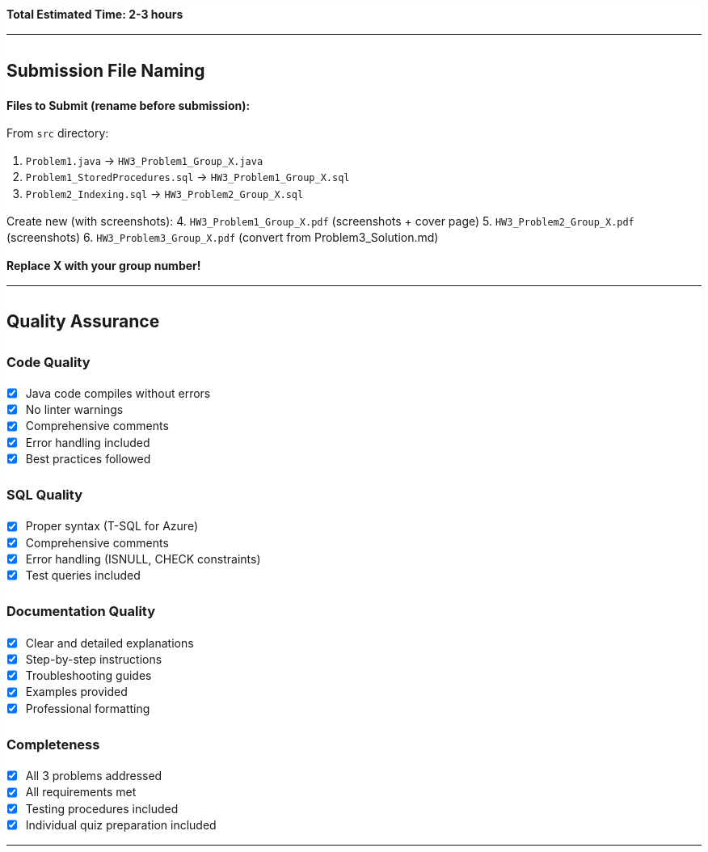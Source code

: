 **Total Estimated Time: 2-3 hours**

---

## Submission File Naming

**Files to Submit (rename before submission):**

From `src` directory:
1. `Problem1.java` → `HW3_Problem1_Group_X.java`
2. `Problem1_StoredProcedures.sql` → `HW3_Problem1_Group_X.sql`
3. `Problem2_Indexing.sql` → `HW3_Problem2_Group_X.sql`

Create new (with screenshots):
4. `HW3_Problem1_Group_X.pdf` (screenshots + cover page)
5. `HW3_Problem2_Group_X.pdf` (screenshots)
6. `HW3_Problem3_Group_X.pdf` (convert from Problem3_Solution.md)

**Replace X with your group number!**

---

## Quality Assurance

### Code Quality
- [x] Java code compiles without errors
- [x] No linter warnings
- [x] Comprehensive comments
- [x] Error handling included
- [x] Best practices followed

### SQL Quality
- [x] Proper syntax (T-SQL for Azure)
- [x] Comprehensive comments
- [x] Error handling (ISNULL, CHECK constraints)
- [x] Test queries included

### Documentation Quality
- [x] Clear and detailed explanations
- [x] Step-by-step instructions
- [x] Troubleshooting guides
- [x] Examples provided
- [x] Professional formatting

### Completeness
- [x] All 3 problems addressed
- [x] All requirements met
- [x] Testing procedures included
- [x] Individual quiz preparation included

---
